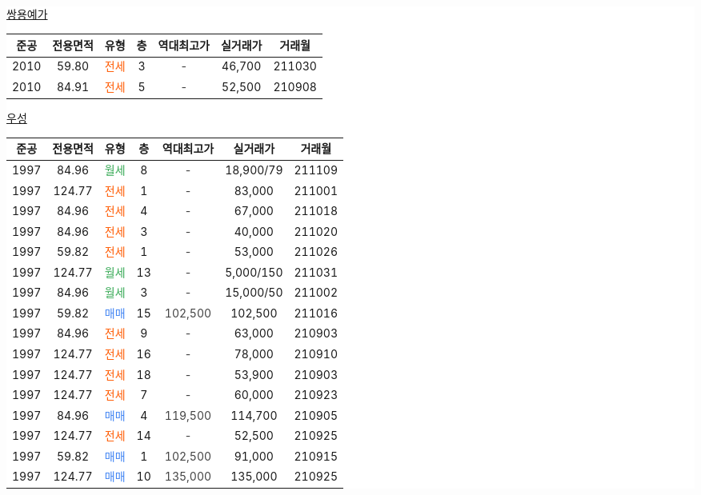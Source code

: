 [쌍용예가](https://search.naver.com/search.naver?query=%EC%84%9C%EC%9A%B8%ED%8A%B9%EB%B3%84%EC%8B%9C+%EB%8F%99%EC%9E%91%EA%B5%AC+%EB%85%B8%EB%9F%89%EC%A7%84%EB%8F%99+%EC%8C%8D%EC%9A%A9%EC%98%88%EA%B0%80)

|준공|전용면적|유형|층|역대최고가|실거래가|거래월|
|:---:|:---:|:---:|:---:|:---:|:---:|:---:|
|2010|59.80|<span style="color:#ff5a00">전세</span>|3|<span style="color:#444444">-</span>|46,700|211030|
|2010|84.91|<span style="color:#ff5a00">전세</span>|5|<span style="color:#444444">-</span>|52,500|210908|

[우성](https://search.naver.com/search.naver?query=%EC%84%9C%EC%9A%B8%ED%8A%B9%EB%B3%84%EC%8B%9C+%EB%8F%99%EC%9E%91%EA%B5%AC+%EB%85%B8%EB%9F%89%EC%A7%84%EB%8F%99+%EC%9A%B0%EC%84%B1)

|준공|전용면적|유형|층|역대최고가|실거래가|거래월|
|:---:|:---:|:---:|:---:|:---:|:---:|:---:|
|1997|84.96|<span style="color:#34a853">월세</span>|8|<span style="color:#444444">-</span>|18,900/79|211109|
|1997|124.77|<span style="color:#ff5a00">전세</span>|1|<span style="color:#444444">-</span>|83,000|211001|
|1997|84.96|<span style="color:#ff5a00">전세</span>|4|<span style="color:#444444">-</span>|67,000|211018|
|1997|84.96|<span style="color:#ff5a00">전세</span>|3|<span style="color:#444444">-</span>|40,000|211020|
|1997|59.82|<span style="color:#ff5a00">전세</span>|1|<span style="color:#444444">-</span>|53,000|211026|
|1997|124.77|<span style="color:#34a853">월세</span>|13|<span style="color:#444444">-</span>|5,000/150|211031|
|1997|84.96|<span style="color:#34a853">월세</span>|3|<span style="color:#444444">-</span>|15,000/50|211002|
|1997|59.82|<span style="color:#4285f3">매매</span>|15|<span style="color:#444444">102,500</span>|102,500|211016|
|1997|84.96|<span style="color:#ff5a00">전세</span>|9|<span style="color:#444444">-</span>|63,000|210903|
|1997|124.77|<span style="color:#ff5a00">전세</span>|16|<span style="color:#444444">-</span>|78,000|210910|
|1997|124.77|<span style="color:#ff5a00">전세</span>|18|<span style="color:#444444">-</span>|53,900|210903|
|1997|124.77|<span style="color:#ff5a00">전세</span>|7|<span style="color:#444444">-</span>|60,000|210923|
|1997|84.96|<span style="color:#4285f3">매매</span>|4|<span style="color:#444444">119,500</span>|114,700|210905|
|1997|124.77|<span style="color:#ff5a00">전세</span>|14|<span style="color:#444444">-</span>|52,500|210925|
|1997|59.82|<span style="color:#4285f3">매매</span>|1|<span style="color:#444444">102,500</span>|91,000|210915|
|1997|124.77|<span style="color:#4285f3">매매</span>|10|<span style="color:#444444">135,000</span>|135,000|210925|


<script async src="//pagead2.googlesyndication.com/pagead/js/adsbygoogle.js"></script>

<ins class="adsbygoogle"
     style="display:block"
     data-ad-client="ca-pub-2446590836940007"
     data-ad-slot="1659523306"
     data-ad-format="auto"
     data-full-width-responsive="true"></ins>
<script>
(adsbygoogle = window.adsbygoogle || []).push({});
</script>
